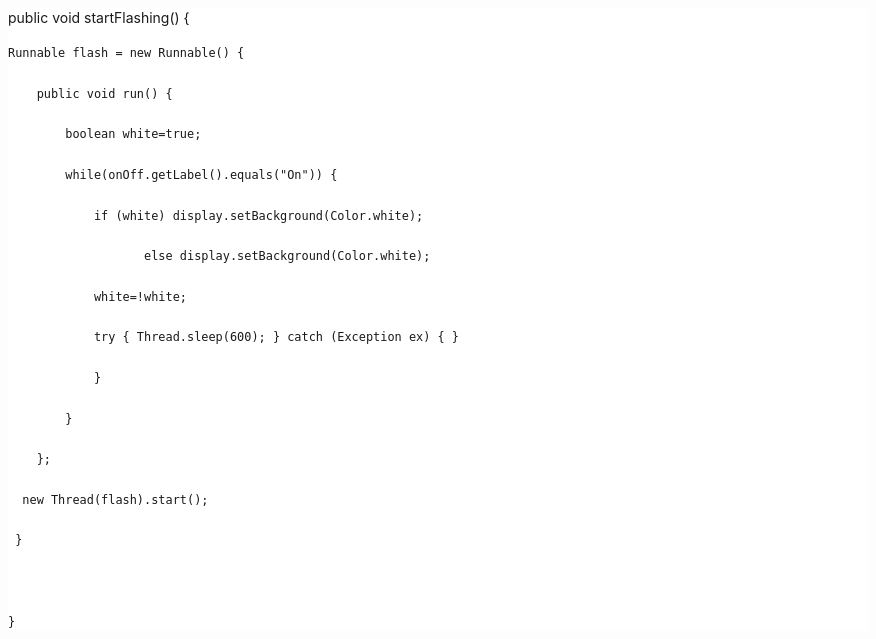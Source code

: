  

public void startFlashing() {

    Runnable flash = new Runnable() {

        public void run() {

            boolean white=true;

            while(onOff.getLabel().equals("On")) {

                if (white) display.setBackground(Color.white);

                       else display.setBackground(Color.white);

                white=!white;

                try { Thread.sleep(600); } catch (Exception ex) { }  

                }                   

            } 

        }; 

      new Thread(flash).start();

     }

   

    }
